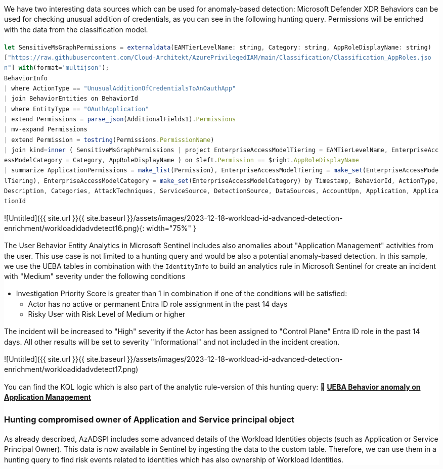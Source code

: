 We have two interesting data sources which can be used for anomaly-based detection:
Microsoft Defender XDR Behaviors can be used for checking unusual addition of credentials, as you can see in the following hunting query. Permissions will be enriched with the data from the classification model.

```jsx
let SensitiveMsGraphPermissions = externaldata(EAMTierLevelName: string, Category: string, AppRoleDisplayName: string)["https://raw.githubusercontent.com/Cloud-Architekt/AzurePrivilegedIAM/main/Classification/Classification_AppRoles.json"] with(format='multijson');
BehaviorInfo
| where ActionType == "UnusualAdditionOfCredentialsToAnOauthApp"
| join BehaviorEntities on BehaviorId
| where EntityType == "OAuthApplication"
| extend Permissions = parse_json(AdditionalFields1).Permissions
| mv-expand Permissions
| extend Permission = tostring(Permissions.PermissionName)
| join kind=inner ( SensitiveMsGraphPermissions | project EnterpriseAccessModelTiering = EAMTierLevelName, EnterpriseAccessModelCategory = Category, AppRoleDisplayName ) on $left.Permission == $right.AppRoleDisplayName
| summarize ApplicationPermissions = make_list(Permission), EnterpriseAccessModelTiering = make_set(EnterpriseAccessModelTiering), EnterpriseAccessModelCategory = make_set(EnterpriseAccessModelCategory) by Timestamp, BehaviorId, ActionType, Description, Categories, AttackTechniques, ServiceSource, DetectionSource, DataSources, AccountUpn, Application, ApplicationId
```

![Untitled]({{ site.url }}{{ site.baseurl }}/assets/images/2023-12-18-workload-id-advanced-detection-enrichment/workloadidadvdetect16.png){: width="75%" }

The User Behavior Entity Analytics in Microsoft Sentinel includes also anomalies about "Application Management" activities from the user. This use case is not limited to a hunting query and would be also a potential anomaly-based detection. In this sample, we use the UEBA tables in combination with the `IdentityInfo` to build an analytics rule in Microsoft Sentinel for create an incident with "Medium" severity under the following conditions

- Investigation Priority Score is greater than 1 in combination if one of the conditions will be satisfied:
    - Actor has no active or permanent Entra ID role assignment in the past 14 days
    - Risky User with Risk Level of Medium or higher

The incident will be increased to "High" severity if the Actor has been assigned to "Control Plane" Entra ID role in the past 14 days. All other results will be set to severity "Informational" and not included in the incident creation.

![Untitled]({{ site.url }}{{ site.baseurl }}/assets/images/2023-12-18-workload-id-advanced-detection-enrichment/workloadidadvdetect17.png)

You can find the KQL logic which is also part of the analytic rule-version of this hunting query:
🧪 [**UEBA Behavior anomaly on Application Management**](https://github.com/Cloud-Architekt/AzureSentinel/blob/main/Detections/EID-WorkloadIdentities/UEBA%20Behavior%20anomaly%20on%20Application%20Management.yaml)

### Hunting compromised owner of Application and Service principal object

As already described, AzADSPI includes some advanced details of the Workload Identities objects (such as Application or Service Principal Owner). This data is now available in Sentinel by ingesting the data to the custom table. Therefore, we can use them in a hunting query to find risk events related to identities which has also ownership of Workload Identities.
